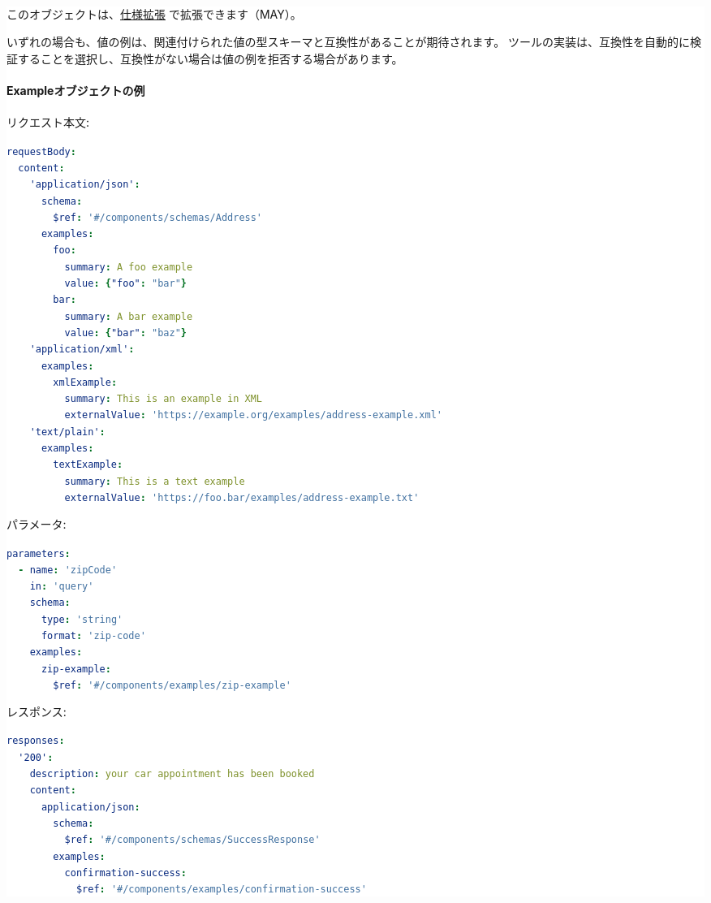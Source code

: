 このオブジェクトは、[仕様拡張](#仕様拡張) で拡張できます（MAY）。

いずれの場合も、値の例は、関連付けられた値の型スキーマと互換性があることが期待されます。 ツールの実装は、互換性を自動的に検証することを選択し、互換性がない場合は値の例を拒否する場合があります。

#### Exampleオブジェクトの例
リクエスト本文:
```yaml
requestBody:
  content:
    'application/json':
      schema:
        $ref: '#/components/schemas/Address'
      examples: 
        foo:
          summary: A foo example
          value: {"foo": "bar"}
        bar:
          summary: A bar example
          value: {"bar": "baz"}
    'application/xml':
      examples: 
        xmlExample:
          summary: This is an example in XML
          externalValue: 'https://example.org/examples/address-example.xml'
    'text/plain':
      examples:
        textExample: 
          summary: This is a text example
          externalValue: 'https://foo.bar/examples/address-example.txt'
```
パラメータ:
```yaml
parameters:
  - name: 'zipCode'
    in: 'query'
    schema:
      type: 'string'
      format: 'zip-code'
    examples:
      zip-example: 
        $ref: '#/components/examples/zip-example'
```
レスポンス:
```yaml
responses:
  '200':
    description: your car appointment has been booked
    content: 
      application/json:
        schema:
          $ref: '#/components/schemas/SuccessResponse'
        examples:
          confirmation-success:
            $ref: '#/components/examples/confirmation-success'
```
